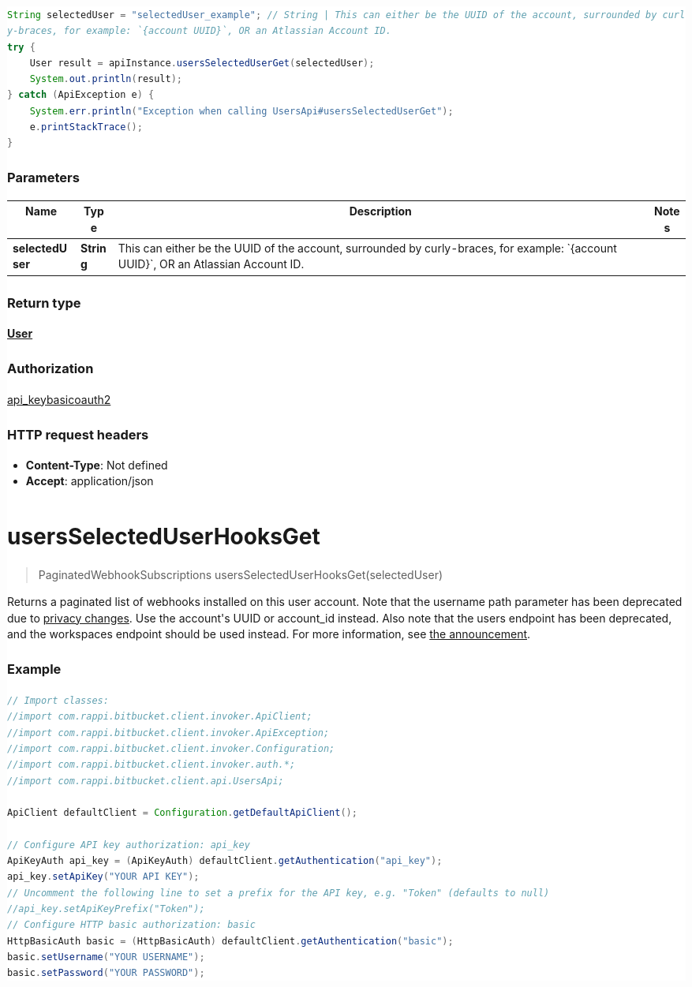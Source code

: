 ```java
String selectedUser = "selectedUser_example"; // String | This can either be the UUID of the account, surrounded by curly-braces, for example: `{account UUID}`, OR an Atlassian Account ID. 
try {
    User result = apiInstance.usersSelectedUserGet(selectedUser);
    System.out.println(result);
} catch (ApiException e) {
    System.err.println("Exception when calling UsersApi#usersSelectedUserGet");
    e.printStackTrace();
}
```

### Parameters

Name | Type | Description  | Notes
------------- | ------------- | ------------- | -------------
 **selectedUser** | **String**| This can either be the UUID of the account, surrounded by curly-braces, for example: &#x60;{account UUID}&#x60;, OR an Atlassian Account ID.  |

### Return type

[**User**](User.md)

### Authorization

[api_key](../README.md#api_key)[basic](../README.md#basic)[oauth2](../README.md#oauth2)

### HTTP request headers

 - **Content-Type**: Not defined
 - **Accept**: application/json

<a name="usersSelectedUserHooksGet"></a>
# **usersSelectedUserHooksGet**
> PaginatedWebhookSubscriptions usersSelectedUserHooksGet(selectedUser)



Returns a paginated list of webhooks installed on this user account.  Note that the username path parameter has been deprecated due to [privacy changes](https://developer.atlassian.com/cloud/bitbucket/bitbucket-api-changes-gdpr/#removal-of-usernames-from-user-referencing-apis). Use the account&#x27;s UUID or account_id instead.  Also note that the users endpoint has been deprecated, and the workspaces endpoint should be used instead. For more information, see [the announcement](https://developer.atlassian.com/cloud/bitbucket/bitbucket-api-teams-deprecation/).

### Example
```java
// Import classes:
//import com.rappi.bitbucket.client.invoker.ApiClient;
//import com.rappi.bitbucket.client.invoker.ApiException;
//import com.rappi.bitbucket.client.invoker.Configuration;
//import com.rappi.bitbucket.client.invoker.auth.*;
//import com.rappi.bitbucket.client.api.UsersApi;

ApiClient defaultClient = Configuration.getDefaultApiClient();

// Configure API key authorization: api_key
ApiKeyAuth api_key = (ApiKeyAuth) defaultClient.getAuthentication("api_key");
api_key.setApiKey("YOUR API KEY");
// Uncomment the following line to set a prefix for the API key, e.g. "Token" (defaults to null)
//api_key.setApiKeyPrefix("Token");
// Configure HTTP basic authorization: basic
HttpBasicAuth basic = (HttpBasicAuth) defaultClient.getAuthentication("basic");
basic.setUsername("YOUR USERNAME");
basic.setPassword("YOUR PASSWORD");
```